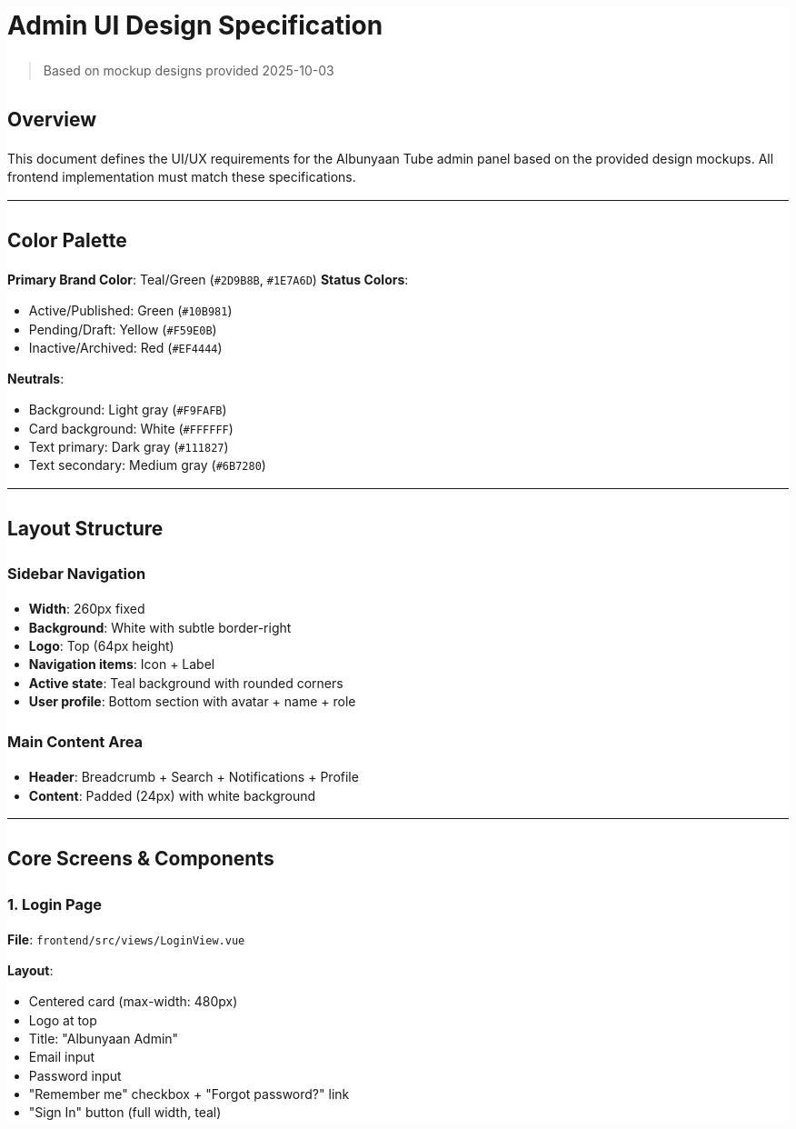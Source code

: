 # Admin UI Design Specification

> Based on mockup designs provided 2025-10-03

## Overview

This document defines the UI/UX requirements for the Albunyaan Tube admin panel based on the provided design mockups. All frontend implementation must match these specifications.

---

## Color Palette

**Primary Brand Color**: Teal/Green (`#2D9B8B`, `#1E7A6D`)
**Status Colors**:
- Active/Published: Green (`#10B981`)
- Pending/Draft: Yellow (`#F59E0B`)
- Inactive/Archived: Red (`#EF4444`)

**Neutrals**:
- Background: Light gray (`#F9FAFB`)
- Card background: White (`#FFFFFF`)
- Text primary: Dark gray (`#111827`)
- Text secondary: Medium gray (`#6B7280`)

---

## Layout Structure

### Sidebar Navigation
- **Width**: 260px fixed
- **Background**: White with subtle border-right
- **Logo**: Top (64px height)
- **Navigation items**: Icon + Label
- **Active state**: Teal background with rounded corners
- **User profile**: Bottom section with avatar + name + role

### Main Content Area
- **Header**: Breadcrumb + Search + Notifications + Profile
- **Content**: Padded (24px) with white background

---

## Core Screens & Components

### 1. Login Page
**File**: `frontend/src/views/LoginView.vue`

**Layout**:
- Centered card (max-width: 480px)
- Logo at top
- Title: "Albunyaan Admin"
- Email input
- Password input
- "Remember me" checkbox + "Forgot password?" link
- "Sign In" button (full width, teal)
